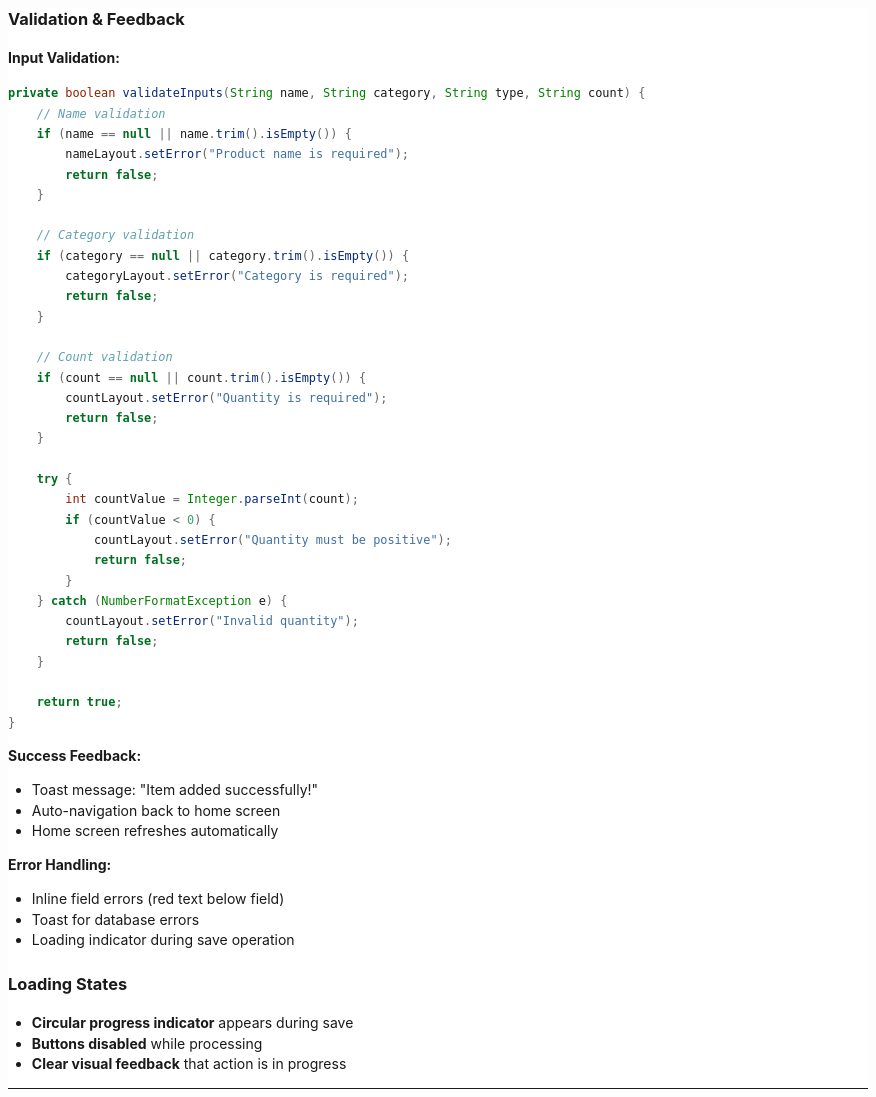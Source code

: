 ### Validation & Feedback

**Input Validation:**
```java
private boolean validateInputs(String name, String category, String type, String count) {
    // Name validation
    if (name == null || name.trim().isEmpty()) {
        nameLayout.setError("Product name is required");
        return false;
    }

    // Category validation
    if (category == null || category.trim().isEmpty()) {
        categoryLayout.setError("Category is required");
        return false;
    }

    // Count validation
    if (count == null || count.trim().isEmpty()) {
        countLayout.setError("Quantity is required");
        return false;
    }

    try {
        int countValue = Integer.parseInt(count);
        if (countValue < 0) {
            countLayout.setError("Quantity must be positive");
            return false;
        }
    } catch (NumberFormatException e) {
        countLayout.setError("Invalid quantity");
        return false;
    }

    return true;
}
```

**Success Feedback:**
- Toast message: "Item added successfully!"
- Auto-navigation back to home screen
- Home screen refreshes automatically

**Error Handling:**
- Inline field errors (red text below field)
- Toast for database errors
- Loading indicator during save operation

### Loading States
- **Circular progress indicator** appears during save
- **Buttons disabled** while processing
- **Clear visual feedback** that action is in progress

---